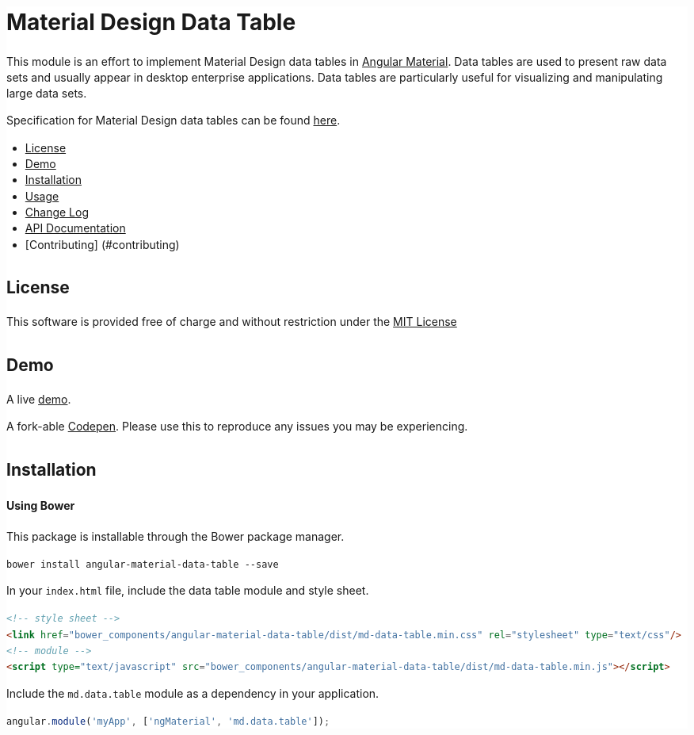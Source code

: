 # Material Design Data Table

This module is an effort to implement Material Design data tables in [Angular Material](https://material.angularjs.org/latest/#/). Data tables are used to present raw data sets and usually appear in desktop enterprise applications. Data tables are particularly useful for visualizing and manipulating large data sets.

Specification for Material Design data tables can be found [here](http://www.google.com/design/spec/components/data-tables.html).

* [License](#license)
* [Demo](#demo)
* [Installation](#installation)
* [Usage](#usage)
* [Change Log](#change-log)
* [API Documentation](#api-documentation)
* [Contributing] (#contributing)

## License

This software is provided free of charge and without restriction under the [MIT License](LICENSE.md)

## Demo

A live [demo](http://danielnagy.me/md-data-table).

A fork-able [Codepen](http://codepen.io/anon/pen/YwGJVr?editors=101). Please use this to reproduce any issues you may be experiencing.

## Installation

#### Using Bower

This package is installable through the Bower package manager.

```
bower install angular-material-data-table --save
```

In your `index.html` file, include the data table module and style sheet.

```html
<!-- style sheet -->
<link href="bower_components/angular-material-data-table/dist/md-data-table.min.css" rel="stylesheet" type="text/css"/>
<!-- module -->
<script type="text/javascript" src="bower_components/angular-material-data-table/dist/md-data-table.min.js"></script>
```

Include the `md.data.table` module as a dependency in your application.

```javascript
angular.module('myApp', ['ngMaterial', 'md.data.table']);
```
